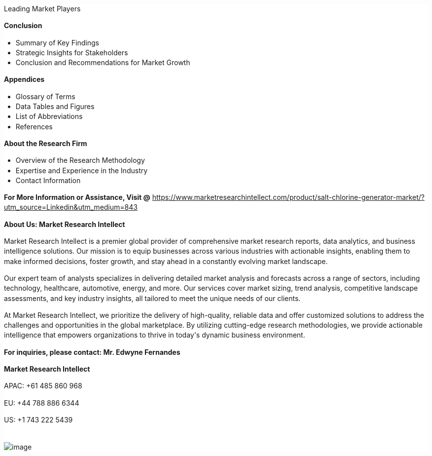 Leading Market Players</li></ul><p><strong>Conclusion</strong></p><ul><li>Summary of Key Findings</li><li>Strategic Insights for Stakeholders</li><li>Conclusion and Recommendations for Market Growth</li></ul><p><strong>Appendices</strong></p><ul><li>Glossary of Terms</li><li>Data Tables and Figures</li><li>List of Abbreviations</li><li>References</li></ul><p><strong>About the Research Firm</strong></p><ul><li>Overview of the Research Methodology</li><li>Expertise and Experience in the Industry</li><li>Contact Information</li></ul></div><div class="article-main__content" data-test-id="publishing-text-block"><p><span class="font-[700]"><strong>For More Information or Assistance, Visit @</strong>&nbsp;<a href="https://www.marketresearchintellect.com/product/salt-chlorine-generator-market/?utm_source=Linkedin&utm_medium=843">https://www.marketresearchintellect.com/product/salt-chlorine-generator-market/?utm_source=Linkedin&utm_medium=843</a></span></p><p><strong>About Us: Market Research Intellect</strong></p><p>Market Research Intellect is a premier global provider of comprehensive market research reports, data analytics, and business intelligence solutions. Our mission is to equip businesses across various industries with actionable insights, enabling them to make informed decisions, foster growth, and stay ahead in a constantly evolving market landscape.</p><p>Our expert team of analysts specializes in delivering detailed market analysis and forecasts across a range of sectors, including technology, healthcare, automotive, energy, and more. Our services cover market sizing, trend analysis, competitive landscape assessments, and key industry insights, all tailored to meet the unique needs of our clients.</p><p>At Market Research Intellect, we prioritize the delivery of high-quality, reliable data and offer customized solutions to address the challenges and opportunities in the global marketplace. By utilizing cutting-edge research methodologies, we provide actionable intelligence that empowers organizations to thrive in today's dynamic business environment.</p><p><strong>For inquiries, please contact: Mr. Edwyne Fernandes</strong></p><p><strong>Market Research Intellect</strong></p><p>APAC: +61 485 860 968</p><p>EU: +44 788 886 6344</p><p>US: +1 743 222 5439</p></div><div class="article-main__content" data-test-id="publishing-text-block">&nbsp;</div>
![image](https://github.com/user-attachments/assets/e6215b1a-a714-42ed-84b4-f56a15299379)
